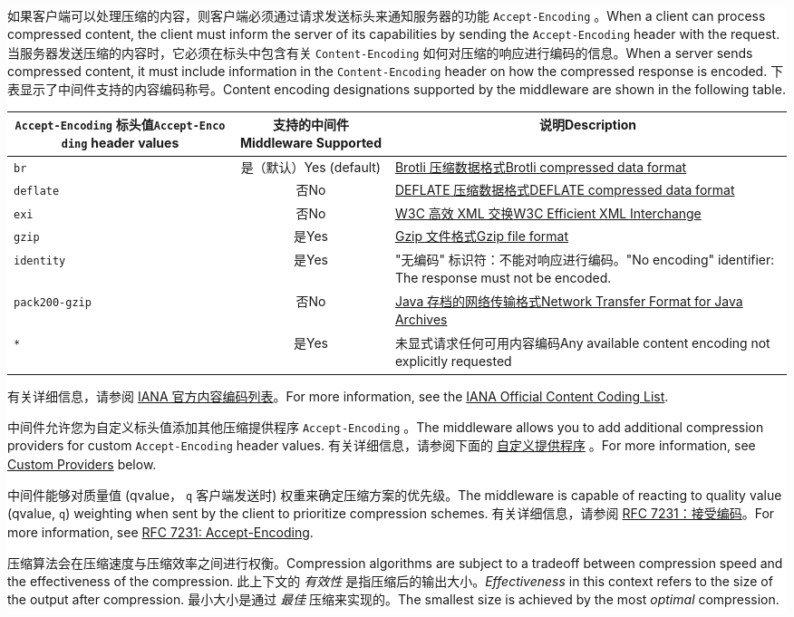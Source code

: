 <span data-ttu-id="aa639-127">如果客户端可以处理压缩的内容，则客户端必须通过请求发送标头来通知服务器的功能 `Accept-Encoding` 。</span><span class="sxs-lookup"><span data-stu-id="aa639-127">When a client can process compressed content, the client must inform the server of its capabilities by sending the `Accept-Encoding` header with the request.</span></span> <span data-ttu-id="aa639-128">当服务器发送压缩的内容时，它必须在标头中包含有关 `Content-Encoding` 如何对压缩的响应进行编码的信息。</span><span class="sxs-lookup"><span data-stu-id="aa639-128">When a server sends compressed content, it must include information in the `Content-Encoding` header on how the compressed response is encoded.</span></span> <span data-ttu-id="aa639-129">下表显示了中间件支持的内容编码称号。</span><span class="sxs-lookup"><span data-stu-id="aa639-129">Content encoding designations supported by the middleware are shown in the following table.</span></span>

| <span data-ttu-id="aa639-130">`Accept-Encoding` 标头值</span><span class="sxs-lookup"><span data-stu-id="aa639-130">`Accept-Encoding` header values</span></span> | <span data-ttu-id="aa639-131">支持的中间件</span><span class="sxs-lookup"><span data-stu-id="aa639-131">Middleware Supported</span></span> | <span data-ttu-id="aa639-132">说明</span><span class="sxs-lookup"><span data-stu-id="aa639-132">Description</span></span> |
| ------------------------------- | :------------------: | ----------- |
| `br`                            | <span data-ttu-id="aa639-133">是（默认）</span><span class="sxs-lookup"><span data-stu-id="aa639-133">Yes (default)</span></span>        | [<span data-ttu-id="aa639-134">Brotli 压缩数据格式</span><span class="sxs-lookup"><span data-stu-id="aa639-134">Brotli compressed data format</span></span>](https://tools.ietf.org/html/rfc7932) |
| `deflate`                       | <span data-ttu-id="aa639-135">否</span><span class="sxs-lookup"><span data-stu-id="aa639-135">No</span></span>                   | [<span data-ttu-id="aa639-136">DEFLATE 压缩数据格式</span><span class="sxs-lookup"><span data-stu-id="aa639-136">DEFLATE compressed data format</span></span>](https://tools.ietf.org/html/rfc1951) |
| `exi`                           | <span data-ttu-id="aa639-137">否</span><span class="sxs-lookup"><span data-stu-id="aa639-137">No</span></span>                   | [<span data-ttu-id="aa639-138">W3C 高效 XML 交换</span><span class="sxs-lookup"><span data-stu-id="aa639-138">W3C Efficient XML Interchange</span></span>](https://tools.ietf.org/id/draft-varga-netconf-exi-capability-00.html) |
| `gzip`                          | <span data-ttu-id="aa639-139">是</span><span class="sxs-lookup"><span data-stu-id="aa639-139">Yes</span></span>                  | [<span data-ttu-id="aa639-140">Gzip 文件格式</span><span class="sxs-lookup"><span data-stu-id="aa639-140">Gzip file format</span></span>](https://tools.ietf.org/html/rfc1952) |
| `identity`                      | <span data-ttu-id="aa639-141">是</span><span class="sxs-lookup"><span data-stu-id="aa639-141">Yes</span></span>                  | <span data-ttu-id="aa639-142">"无编码" 标识符：不能对响应进行编码。</span><span class="sxs-lookup"><span data-stu-id="aa639-142">"No encoding" identifier: The response must not be encoded.</span></span> |
| `pack200-gzip`                  | <span data-ttu-id="aa639-143">否</span><span class="sxs-lookup"><span data-stu-id="aa639-143">No</span></span>                   | [<span data-ttu-id="aa639-144">Java 存档的网络传输格式</span><span class="sxs-lookup"><span data-stu-id="aa639-144">Network Transfer Format for Java Archives</span></span>](https://jcp.org/aboutJava/communityprocess/review/jsr200/index.html) |
| `*`                             | <span data-ttu-id="aa639-145">是</span><span class="sxs-lookup"><span data-stu-id="aa639-145">Yes</span></span>                  | <span data-ttu-id="aa639-146">未显式请求任何可用内容编码</span><span class="sxs-lookup"><span data-stu-id="aa639-146">Any available content encoding not explicitly requested</span></span> |

<span data-ttu-id="aa639-147">有关详细信息，请参阅 [IANA 官方内容编码列表](https://www.iana.org/assignments/http-parameters/http-parameters.xml#http-content-coding-registry)。</span><span class="sxs-lookup"><span data-stu-id="aa639-147">For more information, see the [IANA Official Content Coding List](https://www.iana.org/assignments/http-parameters/http-parameters.xml#http-content-coding-registry).</span></span>

<span data-ttu-id="aa639-148">中间件允许您为自定义标头值添加其他压缩提供程序 `Accept-Encoding` 。</span><span class="sxs-lookup"><span data-stu-id="aa639-148">The middleware allows you to add additional compression providers for custom `Accept-Encoding` header values.</span></span> <span data-ttu-id="aa639-149">有关详细信息，请参阅下面的 [自定义提供程序](#custom-providers) 。</span><span class="sxs-lookup"><span data-stu-id="aa639-149">For more information, see [Custom Providers](#custom-providers) below.</span></span>

<span data-ttu-id="aa639-150">中间件能够对质量值 (qvalue， `q` 客户端发送时) 权重来确定压缩方案的优先级。</span><span class="sxs-lookup"><span data-stu-id="aa639-150">The middleware is capable of reacting to quality value (qvalue, `q`) weighting when sent by the client to prioritize compression schemes.</span></span> <span data-ttu-id="aa639-151">有关详细信息，请参阅 [RFC 7231：接受编码](https://tools.ietf.org/html/rfc7231#section-5.3.4)。</span><span class="sxs-lookup"><span data-stu-id="aa639-151">For more information, see [RFC 7231: Accept-Encoding](https://tools.ietf.org/html/rfc7231#section-5.3.4).</span></span>

<span data-ttu-id="aa639-152">压缩算法会在压缩速度与压缩效率之间进行权衡。</span><span class="sxs-lookup"><span data-stu-id="aa639-152">Compression algorithms are subject to a tradeoff between compression speed and the effectiveness of the compression.</span></span> <span data-ttu-id="aa639-153">此上下文的 *有效性* 是指压缩后的输出大小。</span><span class="sxs-lookup"><span data-stu-id="aa639-153">*Effectiveness* in this context refers to the size of the output after compression.</span></span> <span data-ttu-id="aa639-154">最小大小是通过 *最佳* 压缩来实现的。</span><span class="sxs-lookup"><span data-stu-id="aa639-154">The smallest size is achieved by the most *optimal* compression.</span></span>
